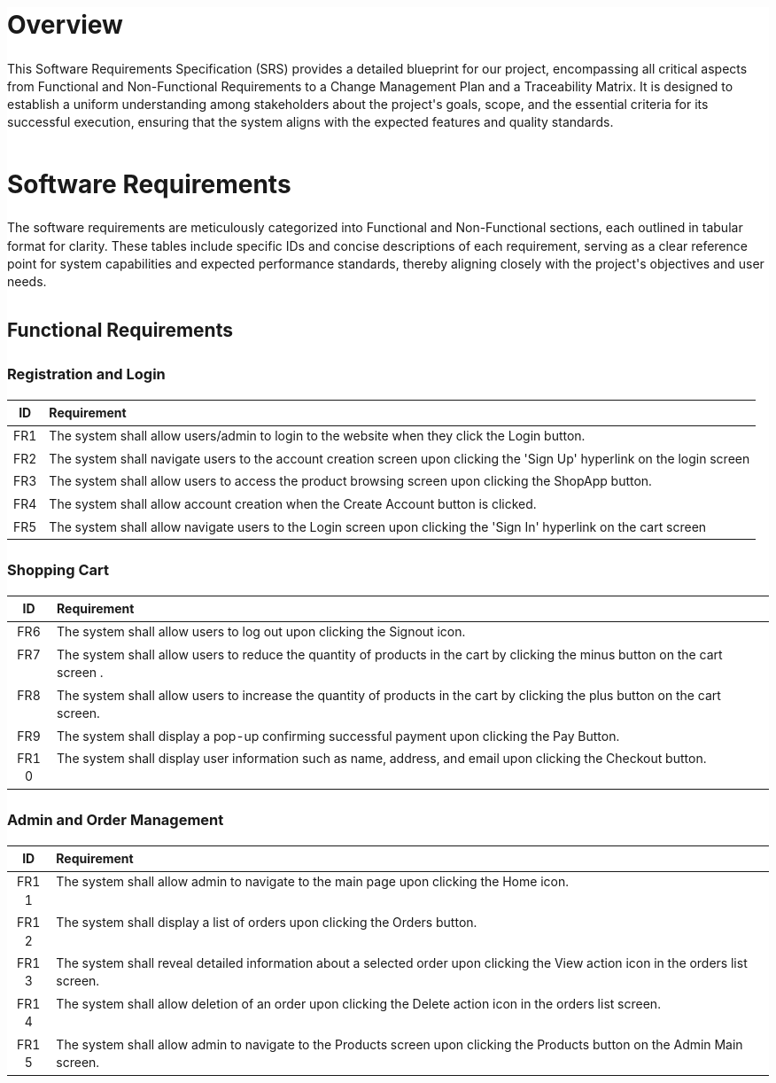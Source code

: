 
# Overview

This Software Requirements Specification (SRS) provides a detailed blueprint for our project, encompassing all critical aspects from Functional and Non-Functional Requirements to a Change Management Plan and a Traceability Matrix. It is designed to establish a uniform understanding among stakeholders about the project's goals, scope, and the essential criteria for its successful execution, ensuring that the system aligns with the expected features and quality standards.

# Software Requirements

The software requirements are meticulously categorized into Functional and Non-Functional sections, each outlined in tabular format for clarity. These tables include specific IDs and concise descriptions of each requirement, serving as a clear reference point for system capabilities and expected performance standards, thereby aligning closely with the project's objectives and user needs.



## Functional Requirements

### Registration and Login
| ID  | Requirement |
| :--:| :------------------------------------------------------------------------------------------------ |
| FR1 | The system shall allow users/admin to login to the website when they click the Login button. |
| FR2 |The system shall navigate users to the account creation screen upon clicking the 'Sign Up' hyperlink on the login screen |
| FR3 | The system shall allow users to access the product browsing screen upon clicking the ShopApp button. |
| FR4 | The system shall allow account creation when the Create Account button is clicked. |
| FR5 | The system shall allow navigate users to the Login screen upon clicking the 'Sign In' hyperlink on the cart screen|
### Shopping Cart
| ID  | Requirement |
| :--:| :---------------------------------------------------------------------------------------------------- |
| FR6 | The system shall allow users to log out upon clicking the Signout icon. |
| FR7 | The system shall allow users to reduce the quantity of products in the cart by clicking the minus button on the cart screen . |
| FR8 | The system shall allow users to increase the quantity of products in the cart by clicking the plus button on the cart screen. |
| FR9 | The system shall display a pop-up confirming successful payment upon clicking the Pay Button. |
| FR10 | The system shall display user information such as name, address, and email upon clicking the Checkout button. |
### Admin and Order Management
| ID   | Requirement |
| :---:| :--------------------------------------------------------------------------------------------------------------- |
| FR11 | The system shall allow admin to navigate to the main page upon clicking the Home icon. |
| FR12 | The system shall display a list of orders upon clicking the Orders button. |
| FR13 | The system shall reveal detailed information about a selected order upon clicking the View action icon in the orders list screen. |
| FR14 | The system shall allow deletion of an order upon clicking the Delete action icon in the orders list screen. |
| FR15 | The system shall allow admin to navigate to the Products screen upon clicking the Products button on the Admin Main screen. |
